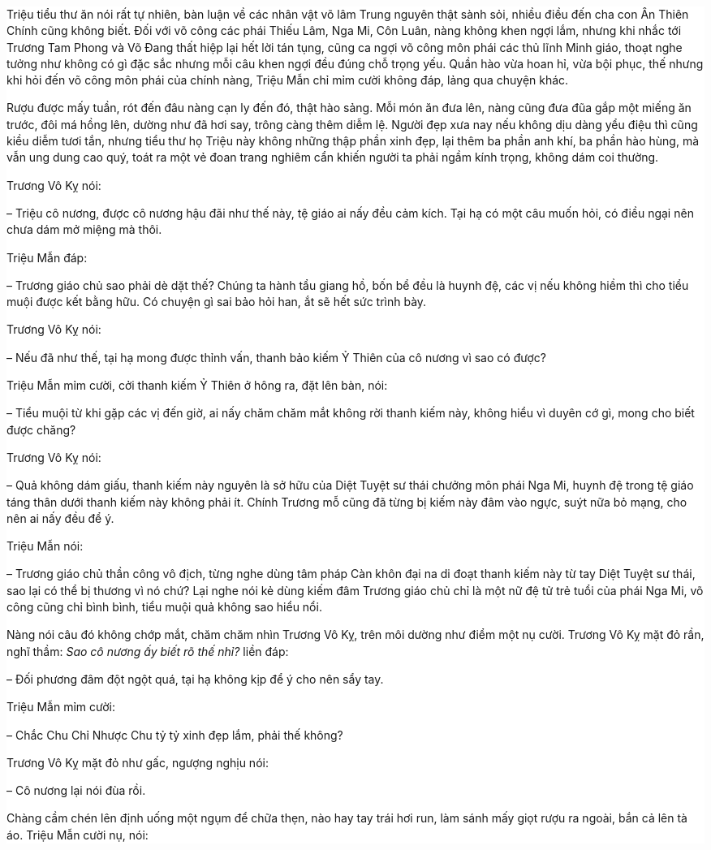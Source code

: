 Triệu tiểu thư ăn nói rất tự nhiên, bàn luận về các nhân vật võ lâm Trung nguyên thật sành sỏi, nhiều điều đến cha con Ân Thiên Chính cũng không biết. Đối với võ công các phái Thiếu Lâm, Nga Mi, Côn Luân, nàng không khen ngợi lắm, nhưng khi nhắc tới Trương Tam Phong và Võ Đang thất hiệp lại hết lời tán tụng, cũng ca ngợi võ công môn phái các thủ lĩnh Minh giáo, thoạt nghe tưởng như không có gì đặc sắc nhưng mỗi câu khen ngợi đều đúng chỗ trọng yếu. Quần hào vừa hoan hỉ, vừa bội phục, thế nhưng khi hỏi đến võ công môn phái của chính nàng, Triệu Mẫn chỉ mỉm cười không đáp, lảng qua chuyện khác.

Rượu được mấy tuần, rót đến đâu nàng cạn ly đến đó, thật hào sảng. Mỗi món ăn đưa lên, nàng cũng đưa đũa gắp một miếng ăn trước, đôi má hồng lên, dường như đã hơi say, trông càng thêm diễm lệ. Người đẹp xưa nay nếu không dịu dàng yểu điệu thì cũng kiều diễm tươi tắn, nhưng tiểu thư họ Triệu này không những thập phần xinh đẹp, lại thêm ba phần anh khí, ba phần hào hùng, mà vẫn ung dung cao quý, toát ra một vẻ đoan trang nghiêm cẩn khiến người ta phải ngầm kính trọng, không dám coi thường.

Trương Vô Kỵ nói:

– Triệu cô nương, được cô nương hậu đãi như thế này, tệ giáo ai nấy đều cảm kích. Tại hạ có một câu muốn hỏi, có điều ngại nên chưa dám mở miệng mà thôi.

Triệu Mẫn đáp:

– Trương giáo chủ sao phải dè dặt thế? Chúng ta hành tẩu giang hồ, bốn bể đều là huynh đệ, các vị nếu không hiềm thì cho tiểu muội được kết bằng hữu. Có chuyện gì sai bảo hỏi han, ắt sẽ hết sức trình bày.

Trương Vô Kỵ nói:

– Nếu đã như thế, tại hạ mong được thỉnh vấn, thanh bảo kiếm Ỷ Thiên của cô nương vì sao có được?

Triệu Mẫn mỉm cười, cởi thanh kiếm Ỷ Thiên ở hông ra, đặt lên bàn, nói:

– Tiểu muội từ khi gặp các vị đến giờ, ai nấy chăm chăm mắt không rời thanh kiếm này, không hiểu vì duyên cớ gì, mong cho biết được chăng?

Trương Vô Kỵ nói:

– Quả không dám giấu, thanh kiếm này nguyên là sở hữu của Diệt Tuyệt sư thái chưởng môn phái Nga Mi, huynh đệ trong tệ giáo táng thân dưới thanh kiếm này không phải ít. Chính Trương mỗ cũng đã từng bị kiếm này đâm vào ngực, suýt nữa bỏ mạng, cho nên ai nấy đều để ý.

Triệu Mẫn nói:

– Trương giáo chủ thần công vô địch, từng nghe dùng tâm pháp Càn khôn đại na di đoạt thanh kiếm này từ tay Diệt Tuyệt sư thái, sao lại có thể bị thương vì nó chứ? Lại nghe nói kẻ dùng kiếm đâm Trương giáo chủ chỉ là một nữ đệ tử trẻ tuổi của phái Nga Mi, võ công cũng chỉ bình bình, tiểu muội quả không sao hiểu nổi.

Nàng nói câu đó không chớp mắt, chăm chăm nhìn Trương Vô Kỵ, trên môi dường như điểm một nụ cười. Trương Vô Kỵ mặt đỏ rần, nghĩ thầm: _Sao cô nương ấy biết rõ thế nhỉ?_ liền đáp:

– Đối phương đâm đột ngột quá, tại hạ không kịp để ý cho nên sẩy tay.

Triệu Mẫn mỉm cười:

– Chắc Chu Chỉ Nhược Chu tỷ tỷ xinh đẹp lắm, phải thế không?

Trương Vô Kỵ mặt đỏ như gấc, ngượng nghịu nói:

– Cô nương lại nói đùa rồi.

Chàng cầm chén lên định uống một ngụm để chữa thẹn, nào hay tay trái hơi run, làm sánh mấy giọt rượu ra ngoài, bắn cả lên tà áo. Triệu Mẫn cười nụ, nói:
